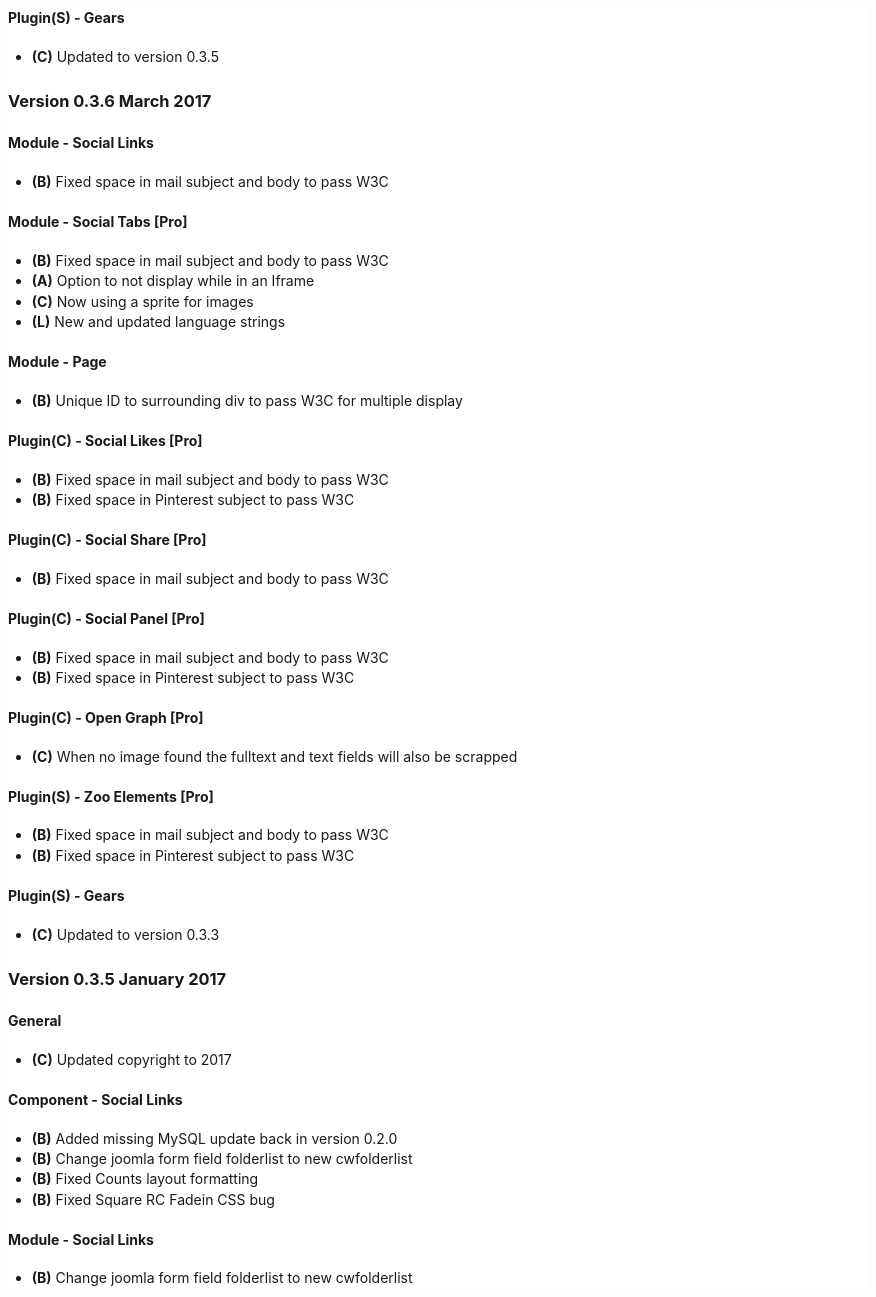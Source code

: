#### Plugin(S) - Gears
- **(C)** Updated to version 0.3.5

### Version 0.3.6 March 2017

#### Module - Social Links
- **(B)** Fixed space in mail subject and body to pass W3C

#### Module - Social Tabs \[Pro\]
- **(B)** Fixed space in mail subject and body to pass W3C
- **(A)** Option to not display while in an Iframe
- **(C)** Now using a sprite for images
- **(L)** New and updated language strings

#### Module - Page
- **(B)** Unique ID to surrounding div to pass W3C for multiple display

#### Plugin(C) - Social Likes \[Pro\]
- **(B)** Fixed space in mail subject and body to pass W3C
- **(B)** Fixed space in Pinterest subject to pass W3C

#### Plugin(C) - Social Share \[Pro\]
- **(B)** Fixed space in mail subject and body to pass W3C

#### Plugin(C) - Social Panel \[Pro\]
- **(B)** Fixed space in mail subject and body to pass W3C
- **(B)** Fixed space in Pinterest subject to pass W3C

#### Plugin(C) - Open Graph \[Pro\]
- **(C)** When no image found the fulltext and text fields will also be scrapped

#### Plugin(S) - Zoo Elements \[Pro\]
- **(B)** Fixed space in mail subject and body to pass W3C
- **(B)** Fixed space in Pinterest subject to pass W3C

#### Plugin(S) - Gears
- **(C)** Updated to version 0.3.3

### Version 0.3.5 January 2017

#### General
- **(C)** Updated copyright to 2017

#### Component - Social Links
- **(B)** Added missing MySQL update back in version 0.2.0
- **(B)** Change joomla form field folderlist to new cwfolderlist
- **(B)** Fixed Counts layout formatting
- **(B)** Fixed Square RC Fadein CSS bug

#### Module - Social Links
- **(B)** Change joomla form field folderlist to new cwfolderlist
